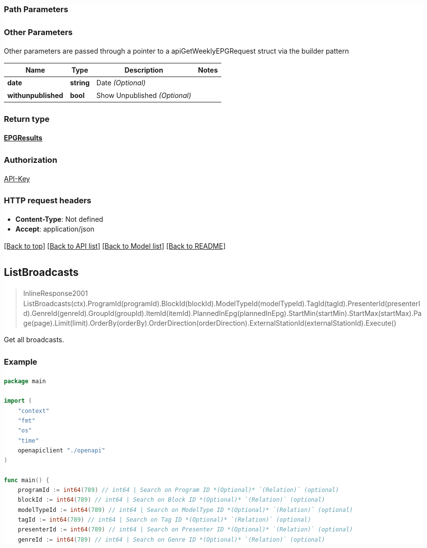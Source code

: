 ```go
```

### Path Parameters



### Other Parameters

Other parameters are passed through a pointer to a apiGetWeeklyEPGRequest struct via the builder pattern


Name | Type | Description  | Notes
------------- | ------------- | ------------- | -------------
 **date** | **string** | Date *(Optional)* | 
 **withunpublished** | **bool** | Show Unpublished *(Optional)* | 

### Return type

[**EPGResults**](EPGResults.md)

### Authorization

[API-Key](../README.md#API-Key)

### HTTP request headers

- **Content-Type**: Not defined
- **Accept**: application/json

[[Back to top]](#) [[Back to API list]](../README.md#documentation-for-api-endpoints)
[[Back to Model list]](../README.md#documentation-for-models)
[[Back to README]](../README.md)


## ListBroadcasts

> InlineResponse2001 ListBroadcasts(ctx).ProgramId(programId).BlockId(blockId).ModelTypeId(modelTypeId).TagId(tagId).PresenterId(presenterId).GenreId(genreId).GroupId(groupId).ItemId(itemId).PlannedInEpg(plannedInEpg).StartMin(startMin).StartMax(startMax).Page(page).Limit(limit).OrderBy(orderBy).OrderDirection(orderDirection).ExternalStationId(externalStationId).Execute()

Get all broadcasts.



### Example

```go
package main

import (
    "context"
    "fmt"
    "os"
    "time"
    openapiclient "./openapi"
)

func main() {
    programId := int64(789) // int64 | Search on Program ID *(Optional)* `(Relation)` (optional)
    blockId := int64(789) // int64 | Search on Block ID *(Optional)* `(Relation)` (optional)
    modelTypeId := int64(789) // int64 | Search on ModelType ID *(Optional)* `(Relation)` (optional)
    tagId := int64(789) // int64 | Search on Tag ID *(Optional)* `(Relation)` (optional)
    presenterId := int64(789) // int64 | Search on Presenter ID *(Optional)* `(Relation)` (optional)
    genreId := int64(789) // int64 | Search on Genre ID *(Optional)* `(Relation)` (optional)
```